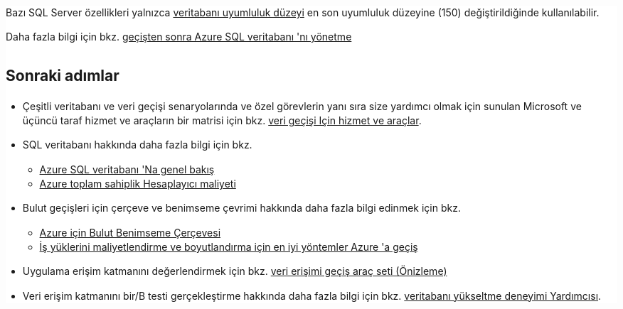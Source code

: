 Bazı SQL Server özellikleri yalnızca [veritabanı uyumluluk düzeyi](/sql/relational-databases/databases/view-or-change-the-compatibility-level-of-a-database) en son uyumluluk düzeyine (150) değiştirildiğinde kullanılabilir. 

Daha fazla bilgi için bkz. [geçişten sonra Azure SQL veritabanı 'nı yönetme](../../database/manage-data-after-migrating-to-database.md)


## <a name="next-steps"></a>Sonraki adımlar

- Çeşitli veritabanı ve veri geçişi senaryolarında ve özel görevlerin yanı sıra size yardımcı olmak için sunulan Microsoft ve üçüncü taraf hizmet ve araçların bir matrisi için bkz. [veri geçişi Için hizmet ve araçlar](../../../dms/dms-tools-matrix.md).

- SQL veritabanı hakkında daha fazla bilgi için bkz.
    - [Azure SQL veritabanı 'Na genel bakış](../../database/sql-database-paas-overview.md)
   - [Azure toplam sahiplik Hesaplayıcı maliyeti](https://azure.microsoft.com/pricing/tco/calculator/) 


- Bulut geçişleri için çerçeve ve benimseme çevrimi hakkında daha fazla bilgi edinmek için bkz.
   -  [Azure için Bulut Benimseme Çerçevesi](/azure/cloud-adoption-framework/migrate/azure-best-practices/contoso-migration-scale)
   -  [İş yüklerini maliyetlendirme ve boyutlandırma için en iyi yöntemler Azure 'a geçiş](/azure/cloud-adoption-framework/migrate/azure-best-practices/migrate-best-practices-costs) 

- Uygulama erişim katmanını değerlendirmek için bkz. [veri erişimi geçiş araç seti (Önizleme)](https://marketplace.visualstudio.com/items?itemName=ms-databasemigration.data-access-migration-toolkit)
- Veri erişim katmanını bir/B testi gerçekleştirme hakkında daha fazla bilgi için bkz. [veritabanı yükseltme deneyimi Yardımcısı](/sql/dea/database-experimentation-assistant-overview).
